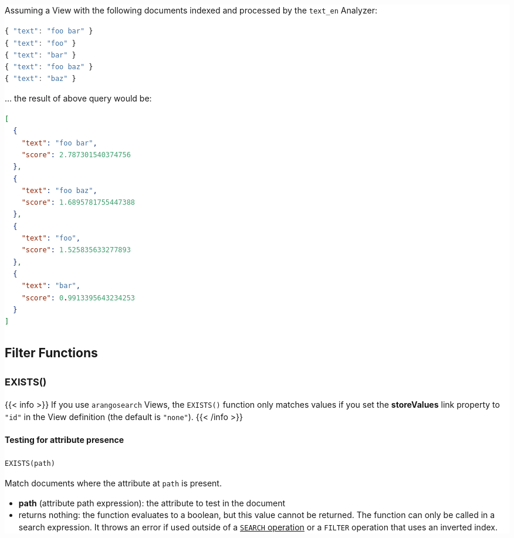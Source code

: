 Assuming a View with the following documents indexed and processed by the
`text_en` Analyzer:

```js
{ "text": "foo bar" }
{ "text": "foo" }
{ "text": "bar" }
{ "text": "foo baz" }
{ "text": "baz" }
```

… the result of above query would be:

```json
[
  {
    "text": "foo bar",
    "score": 2.787301540374756
  },
  {
    "text": "foo baz",
    "score": 1.6895781755447388
  },
  {
    "text": "foo",
    "score": 1.525835633277893
  },
  {
    "text": "bar",
    "score": 0.9913395643234253
  }
]
```

## Filter Functions

### EXISTS()

{{< info >}}
If you use `arangosearch` Views, the `EXISTS()` function only matches values if
you set the **storeValues** link property to `"id"` in the View definition
(the default is `"none"`).
{{< /info >}}

#### Testing for attribute presence

`EXISTS(path)`

Match documents where the attribute at `path` is present.

- **path** (attribute path expression): the attribute to test in the document
- returns nothing: the function evaluates to a boolean, but this value cannot be
  returned. The function can only be called in a search expression. It throws
  an error if used outside of a [`SEARCH` operation](../high-level-operations/search.md) or
  a `FILTER` operation that uses an inverted index.
